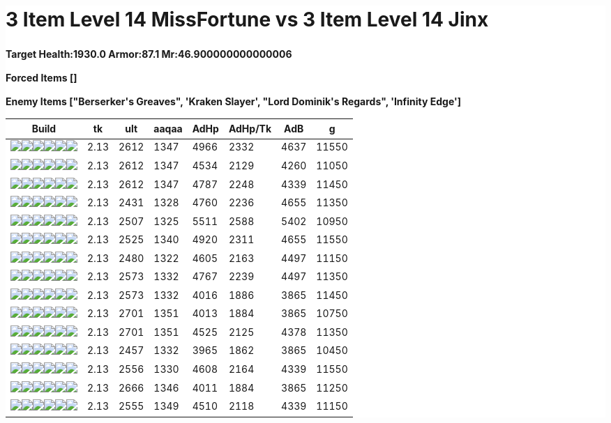 
















































# 3 Item Level 14 MissFortune vs 3 Item Level 14 Jinx

**Target Health:1930.0 Armor:87.1 Mr:46.900000000000006**


**Forced Items []**


**Enemy Items ["Berserker's Greaves", 'Kraken Slayer', "Lord Dominik's Regards", 'Infinity Edge']**




Build | tk | ult | aaqaa | AdHp | AdHp/Tk | AdB | g
-|-|-|-|-|-|-|-
![](/item/3072.png)![](/item/6333.png)![](/item/6672.png)![](/item/1001.png)![](/item/1055.png)![](/item/1038.png)|2.13|2612|1347|4966|2332|4637|11550
![](/item/3072.png)![](/item/6609.png)![](/item/6672.png)![](/item/1001.png)![](/item/1055.png)![](/item/1038.png)|2.13|2612|1347|4534|2129|4260|11050
![](/item/3072.png)![](/item/6672.png)![](/item/6630.png)![](/item/1001.png)![](/item/1055.png)![](/item/1038.png)|2.13|2612|1347|4787|2248|4339|11450
![](/item/3748.png)![](/item/6672.png)![](/item/3031.png)![](/item/1001.png)![](/item/1053.png)![](/item/1055.png)|2.13|2431|1328|4760|2236|4655|11350
![](/item/3508.png)![](/item/6672.png)![](/item/6673.png)![](/item/1001.png)![](/item/1055.png)![](/item/1038.png)|2.13|2507|1325|5511|2588|5402|10950
![](/item/3072.png)![](/item/3748.png)![](/item/6672.png)![](/item/1001.png)![](/item/1055.png)![](/item/1038.png)|2.13|2525|1340|4920|2311|4655|11550
![](/item/3071.png)![](/item/6672.png)![](/item/3031.png)![](/item/1001.png)![](/item/1053.png)![](/item/1055.png)|2.13|2480|1322|4605|2163|4497|11150
![](/item/3071.png)![](/item/3072.png)![](/item/6672.png)![](/item/1001.png)![](/item/1055.png)![](/item/1038.png)|2.13|2573|1332|4767|2239|4497|11350
![](/item/3074.png)![](/item/3139.png)![](/item/6672.png)![](/item/1001.png)![](/item/1055.png)![](/item/1038.png)|2.13|2573|1332|4016|1886|3865|11450
![](/item/3074.png)![](/item/3179.png)![](/item/6672.png)![](/item/1001.png)![](/item/1055.png)![](/item/1038.png)|2.13|2701|1351|4013|1884|3865|10750
![](/item/3074.png)![](/item/3814.png)![](/item/6672.png)![](/item/1001.png)![](/item/1055.png)![](/item/1038.png)|2.13|2701|1351|4525|2125|4378|11350
![](/item/3004.png)![](/item/3508.png)![](/item/6672.png)![](/item/1001.png)![](/item/1053.png)![](/item/1055.png)|2.13|2457|1332|3965|1862|3865|10450
![](/item/3072.png)![](/item/6672.png)![](/item/6632.png)![](/item/1001.png)![](/item/1055.png)![](/item/1038.png)|2.13|2556|1330|4608|2164|4339|11550
![](/item/3074.png)![](/item/3156.png)![](/item/6672.png)![](/item/1001.png)![](/item/1055.png)![](/item/1038.png)|2.13|2666|1346|4011|1884|3865|11250
![](/item/3004.png)![](/item/6672.png)![](/item/6630.png)![](/item/1001.png)![](/item/1055.png)![](/item/1038.png)|2.13|2555|1349|4510|2118|4339|11150